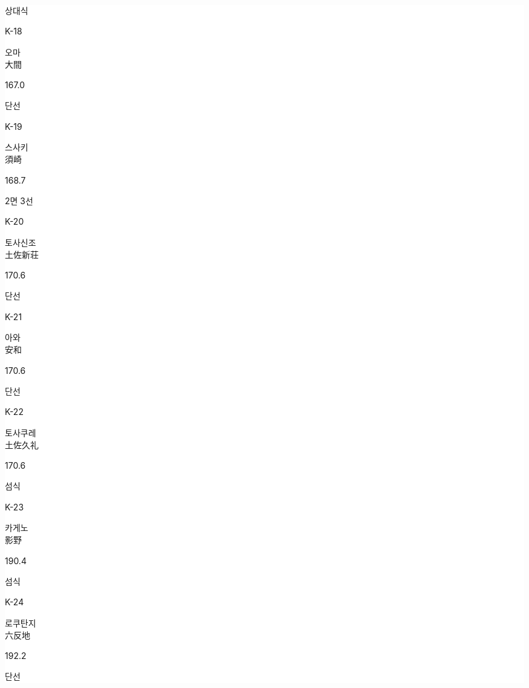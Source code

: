 상대식

K-18

오마  
大間

167.0

단선

K-19

스사키  
須崎

168.7

2면 3선

K-20

토사신조  
土佐新荘

170.6

단선

K-21

아와  
安和

170.6

단선

K-22

토사쿠레  
土佐久礼

170.6

섬식

K-23

카게노  
影野

190.4

섬식

K-24

로쿠탄지  
六反地

192.2

단선

